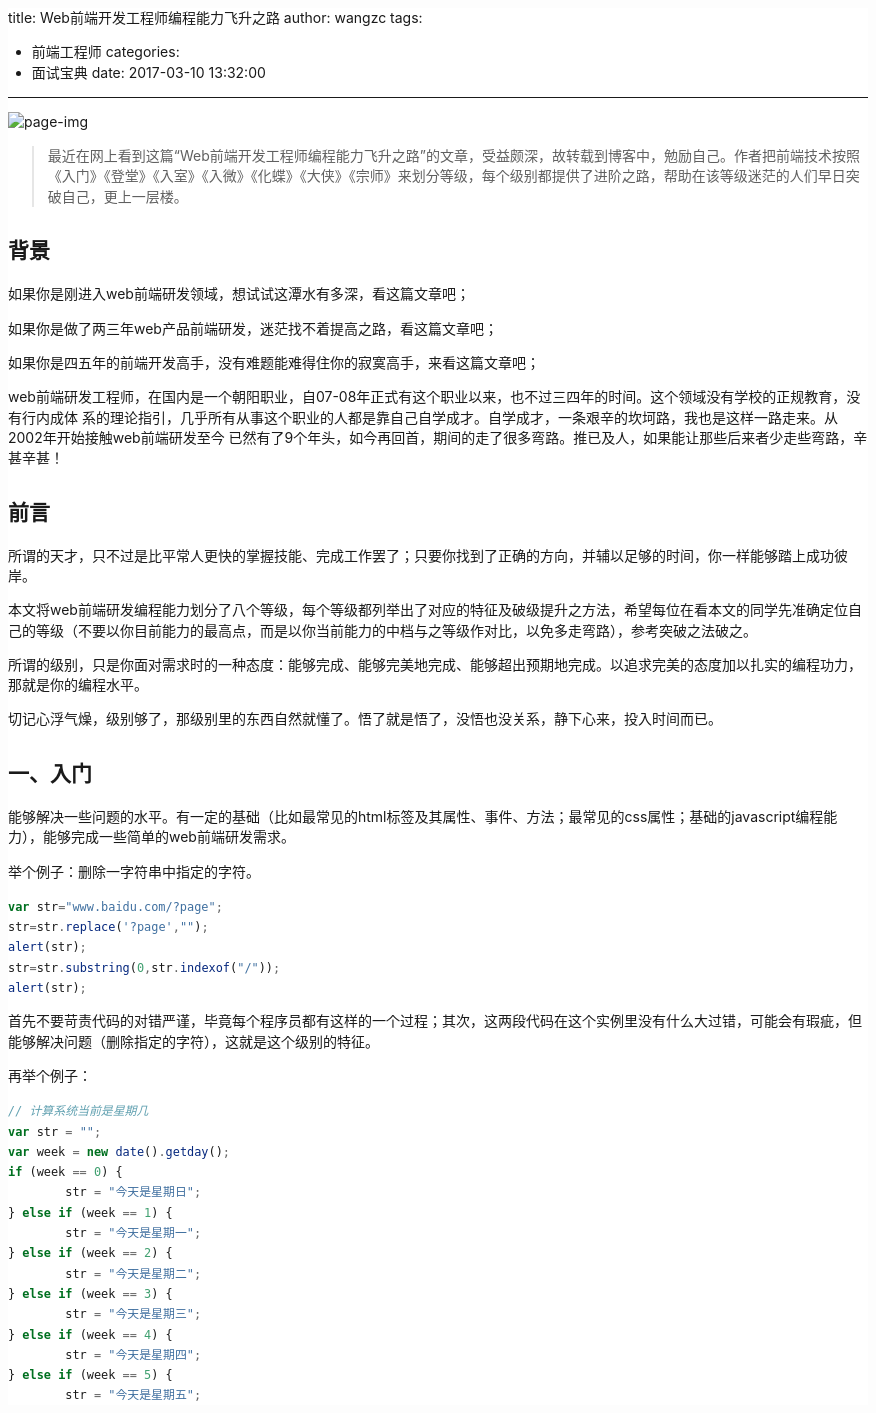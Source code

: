 title: Web前端开发工程师编程能力飞升之路
author: wangzc
tags:
  - 前端工程师
categories:
  - 面试宝典
date: 2017-03-10 13:32:00
---
![page-img](http://ofi3qxlvd.bkt.clouddn.com/image/gallery/%E5%AE%8F%E6%9D%91201606-%E5%AE%89%E5%BE%BD.jpg)

>最近在网上看到这篇“Web前端开发工程师编程能力飞升之路”的文章，受益颇深，故转载到博客中，勉励自己。作者把前端技术按照《入门》《登堂》《入室》《入微》《化蝶》《大侠》《宗师》来划分等级，每个级别都提供了进阶之路，帮助在该等级迷茫的人们早日突破自己，更上一层楼。

## 背景

如果你是刚进入web前端研发领域，想试试这潭水有多深，看这篇文章吧；

如果你是做了两三年web产品前端研发，迷茫找不着提高之路，看这篇文章吧；

如果你是四五年的前端开发高手，没有难题能难得住你的寂寞高手，来看这篇文章吧；

web前端研发工程师，在国内是一个朝阳职业，自07-08年正式有这个职业以来，也不过三四年的时间。这个领域没有学校的正规教育，没有行内成体 系的理论指引，几乎所有从事这个职业的人都是靠自己自学成才。自学成才，一条艰辛的坎坷路，我也是这样一路走来。从2002年开始接触web前端研发至今 已然有了9个年头，如今再回首，期间的走了很多弯路。推已及人，如果能让那些后来者少走些弯路，辛甚辛甚！

## 前言
所谓的天才，只不过是比平常人更快的掌握技能、完成工作罢了；只要你找到了正确的方向，并辅以足够的时间，你一样能够踏上成功彼岸。

本文将web前端研发编程能力划分了八个等级，每个等级都列举出了对应的特征及破级提升之方法，希望每位在看本文的同学先准确定位自己的等级（不要以你目前能力的最高点，而是以你当前能力的中档与之等级作对比，以免多走弯路），参考突破之法破之。

所谓的级别，只是你面对需求时的一种态度：能够完成、能够完美地完成、能够超出预期地完成。以追求完美的态度加以扎实的编程功力，那就是你的编程水平。

切记心浮气燥，级别够了，那级别里的东西自然就懂了。悟了就是悟了，没悟也没关系，静下心来，投入时间而已。

## 一、入门
能够解决一些问题的水平。有一定的基础（比如最常见的html标签及其属性、事件、方法；最常见的css属性；基础的javascript编程能力），能够完成一些简单的web前端研发需求。

举个例子：删除一字符串中指定的字符。

```js
var str="www.baidu.com/?page";
str=str.replace('?page',"");
alert(str);
str=str.substring(0,str.indexof("/"));
alert(str);
```

首先不要苛责代码的对错严谨，毕竟每个程序员都有这样的一个过程；其次，这两段代码在这个实例里没有什么大过错，可能会有瑕疵，但能够解决问题（删除指定的字符），这就是这个级别的特征。

再举个例子：

```js
// 计算系统当前是星期几
var str = "";
var week = new date().getday();
if (week == 0) {
        str = "今天是星期日";
} else if (week == 1) {
        str = "今天是星期一";
} else if (week == 2) {
        str = "今天是星期二";
} else if (week == 3) {
        str = "今天是星期三";
} else if (week == 4) {
        str = "今天是星期四";
} else if (week == 5) {
        str = "今天是星期五";
```